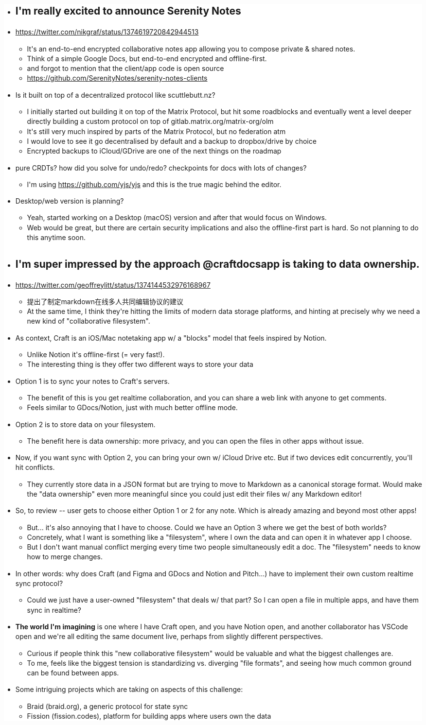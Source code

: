 - ## I'm really excited to announce Serenity Notes
- https://twitter.com/nikgraf/status/1374619720842944513
  - It's an end-to-end encrypted collaborative notes app allowing you to compose private & shared notes.
  - Think of a simple Google Docs, but end-to-end encrypted and offline-first.
  - and forgot to mention that the client/app code is open source
  - https://github.com/SerenityNotes/serenity-notes-clients
- Is it built on top of a decentralized protocol like  scuttlebutt.nz?
  - I initially started out building it on top of the Matrix Protocol, but hit some roadblocks and eventually went a level deeper directly building a custom protocol on top of gitlab.matrix.org/matrix-org/olm
  - It's still very much inspired by parts of the Matrix Protocol, but no federation atm
  - I would love to see it go decentralised by default and a backup to dropbox/drive by choice 
  - Encrypted backups to iCloud/GDrive are one of the next things on the roadmap
- pure CRDTs? how did you solve for undo/redo? checkpoints for docs with lots of changes?
  - I'm using https://github.com/yjs/yjs and this is the true magic behind the editor. 
- Desktop/web version is planning?
  - Yeah, started working on a Desktop (macOS) version and after that would focus on Windows.
  - Web would be great, but there are certain security implications and also the offline-first part is hard. So not planning to do this anytime soon.

- ## I'm super impressed by the approach @craftdocsapp is taking to data ownership. 
- https://twitter.com/geoffreylitt/status/1374144532976168967
  - 提出了制定markdown在线多人共同编辑协议的建议
  - At the same time, I think they're hitting the limits of modern data storage platforms, and hinting at precisely why we need a new kind of "collaborative filesystem".
- As context, Craft is an iOS/Mac notetaking app w/ a "blocks" model that feels inspired by Notion.
  - Unlike Notion it's offline-first (= very fast!). 
  - The interesting thing is they offer two different ways to store your data
- Option 1 is to sync your notes to Craft's servers.
  - The benefit of this is you get realtime collaboration, and you can share a web link with anyone to get comments. 
  - Feels similar to GDocs/Notion, just with much better offline mode.
- Option 2 is to store data on your filesystem. 
  - The benefit here is data ownership: more privacy, and you can open the files in other apps without issue.
- Now, if you want sync with Option 2, you can bring your own w/ iCloud Drive etc. But if two devices edit concurrently, you'll hit conflicts.
  - They currently store data in a JSON format but are trying to move to Markdown as a canonical storage format. Would make the "data ownership" even more meaningful since you could just edit their files w/ any Markdown editor!
- So, to review -- user gets to choose either Option 1 or 2 for any note. Which is already amazing and beyond most other apps!
  - But... it's also annoying that I have to choose. Could we have an Option 3 where we get the best of both worlds?
  - Concretely, what I want is something like a "filesystem", where I own the data and can open it in whatever app I choose.
  - But I don't want manual conflict merging every time two people simultaneously edit a doc. The "filesystem" needs to know how to merge changes.
- In other words: why does Craft (and Figma and GDocs and Notion and Pitch...) have to implement their own custom realtime sync protocol?
  - Could we just have a user-owned "filesystem" that deals w/ that part? So I can open a file in multiple apps, and have them sync in realtime?
- **The world I'm imagining** is one where I have Craft open, and you have Notion open, and another collaborator has VSCode open and we're all editing the same document live, perhaps from slightly different perspectives.
  - Curious if people think this "new collaborative filesystem" would be valuable and what the biggest challenges are.
  - To me, feels like the biggest tension is standardizing vs. diverging "file formats", and seeing how much common ground can be found between apps.
- Some intriguing projects which are taking on aspects of this challenge:
  - Braid (braid.org), a generic protocol for state sync
  - Fission (fission.codes), platform for building apps where users own the data